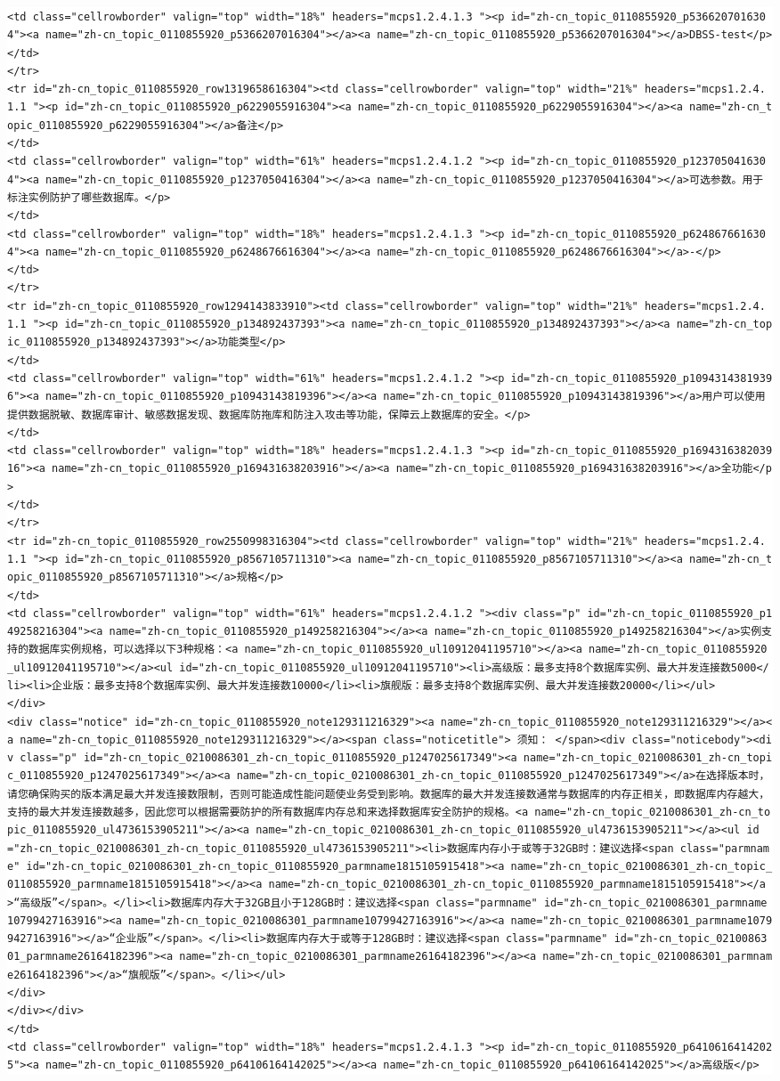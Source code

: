    <td class="cellrowborder" valign="top" width="18%" headers="mcps1.2.4.1.3 "><p id="zh-cn_topic_0110855920_p5366207016304"><a name="zh-cn_topic_0110855920_p5366207016304"></a><a name="zh-cn_topic_0110855920_p5366207016304"></a>DBSS-test</p>
    </td>
    </tr>
    <tr id="zh-cn_topic_0110855920_row1319658616304"><td class="cellrowborder" valign="top" width="21%" headers="mcps1.2.4.1.1 "><p id="zh-cn_topic_0110855920_p6229055916304"><a name="zh-cn_topic_0110855920_p6229055916304"></a><a name="zh-cn_topic_0110855920_p6229055916304"></a>备注</p>
    </td>
    <td class="cellrowborder" valign="top" width="61%" headers="mcps1.2.4.1.2 "><p id="zh-cn_topic_0110855920_p1237050416304"><a name="zh-cn_topic_0110855920_p1237050416304"></a><a name="zh-cn_topic_0110855920_p1237050416304"></a>可选参数。用于标注实例防护了哪些数据库。</p>
    </td>
    <td class="cellrowborder" valign="top" width="18%" headers="mcps1.2.4.1.3 "><p id="zh-cn_topic_0110855920_p6248676616304"><a name="zh-cn_topic_0110855920_p6248676616304"></a><a name="zh-cn_topic_0110855920_p6248676616304"></a>-</p>
    </td>
    </tr>
    <tr id="zh-cn_topic_0110855920_row1294143833910"><td class="cellrowborder" valign="top" width="21%" headers="mcps1.2.4.1.1 "><p id="zh-cn_topic_0110855920_p134892437393"><a name="zh-cn_topic_0110855920_p134892437393"></a><a name="zh-cn_topic_0110855920_p134892437393"></a>功能类型</p>
    </td>
    <td class="cellrowborder" valign="top" width="61%" headers="mcps1.2.4.1.2 "><p id="zh-cn_topic_0110855920_p10943143819396"><a name="zh-cn_topic_0110855920_p10943143819396"></a><a name="zh-cn_topic_0110855920_p10943143819396"></a>用户可以使用提供数据脱敏、数据库审计、敏感数据发现、数据库防拖库和防注入攻击等功能，保障云上数据库的安全。</p>
    </td>
    <td class="cellrowborder" valign="top" width="18%" headers="mcps1.2.4.1.3 "><p id="zh-cn_topic_0110855920_p169431638203916"><a name="zh-cn_topic_0110855920_p169431638203916"></a><a name="zh-cn_topic_0110855920_p169431638203916"></a>全功能</p>
    </td>
    </tr>
    <tr id="zh-cn_topic_0110855920_row2550998316304"><td class="cellrowborder" valign="top" width="21%" headers="mcps1.2.4.1.1 "><p id="zh-cn_topic_0110855920_p8567105711310"><a name="zh-cn_topic_0110855920_p8567105711310"></a><a name="zh-cn_topic_0110855920_p8567105711310"></a>规格</p>
    </td>
    <td class="cellrowborder" valign="top" width="61%" headers="mcps1.2.4.1.2 "><div class="p" id="zh-cn_topic_0110855920_p149258216304"><a name="zh-cn_topic_0110855920_p149258216304"></a><a name="zh-cn_topic_0110855920_p149258216304"></a>实例支持的数据库实例规格，可以选择以下3种规格：<a name="zh-cn_topic_0110855920_ul10912041195710"></a><a name="zh-cn_topic_0110855920_ul10912041195710"></a><ul id="zh-cn_topic_0110855920_ul10912041195710"><li>高级版：最多支持8个数据库实例、最大并发连接数5000</li><li>企业版：最多支持8个数据库实例、最大并发连接数10000</li><li>旗舰版：最多支持8个数据库实例、最大并发连接数20000</li></ul>
    </div>
    <div class="notice" id="zh-cn_topic_0110855920_note129311216329"><a name="zh-cn_topic_0110855920_note129311216329"></a><a name="zh-cn_topic_0110855920_note129311216329"></a><span class="noticetitle"> 须知： </span><div class="noticebody"><div class="p" id="zh-cn_topic_0210086301_zh-cn_topic_0110855920_p1247025617349"><a name="zh-cn_topic_0210086301_zh-cn_topic_0110855920_p1247025617349"></a><a name="zh-cn_topic_0210086301_zh-cn_topic_0110855920_p1247025617349"></a>在选择版本时，请您确保购买的版本满足最大并发连接数限制，否则可能造成性能问题使业务受到影响。数据库的最大并发连接数通常与数据库的内存正相关，即数据库内存越大，支持的最大并发连接数越多，因此您可以根据需要防护的所有数据库内存总和来选择数据库安全防护的规格。<a name="zh-cn_topic_0210086301_zh-cn_topic_0110855920_ul4736153905211"></a><a name="zh-cn_topic_0210086301_zh-cn_topic_0110855920_ul4736153905211"></a><ul id="zh-cn_topic_0210086301_zh-cn_topic_0110855920_ul4736153905211"><li>数据库内存小于或等于32GB时：建议选择<span class="parmname" id="zh-cn_topic_0210086301_zh-cn_topic_0110855920_parmname1815105915418"><a name="zh-cn_topic_0210086301_zh-cn_topic_0110855920_parmname1815105915418"></a><a name="zh-cn_topic_0210086301_zh-cn_topic_0110855920_parmname1815105915418"></a>“高级版”</span>。</li><li>数据库内存大于32GB且小于128GB时：建议选择<span class="parmname" id="zh-cn_topic_0210086301_parmname10799427163916"><a name="zh-cn_topic_0210086301_parmname10799427163916"></a><a name="zh-cn_topic_0210086301_parmname10799427163916"></a>“企业版”</span>。</li><li>数据库内存大于或等于128GB时：建议选择<span class="parmname" id="zh-cn_topic_0210086301_parmname26164182396"><a name="zh-cn_topic_0210086301_parmname26164182396"></a><a name="zh-cn_topic_0210086301_parmname26164182396"></a>“旗舰版”</span>。</li></ul>
    </div>
    </div></div>
    </td>
    <td class="cellrowborder" valign="top" width="18%" headers="mcps1.2.4.1.3 "><p id="zh-cn_topic_0110855920_p64106164142025"><a name="zh-cn_topic_0110855920_p64106164142025"></a><a name="zh-cn_topic_0110855920_p64106164142025"></a>高级版</p>